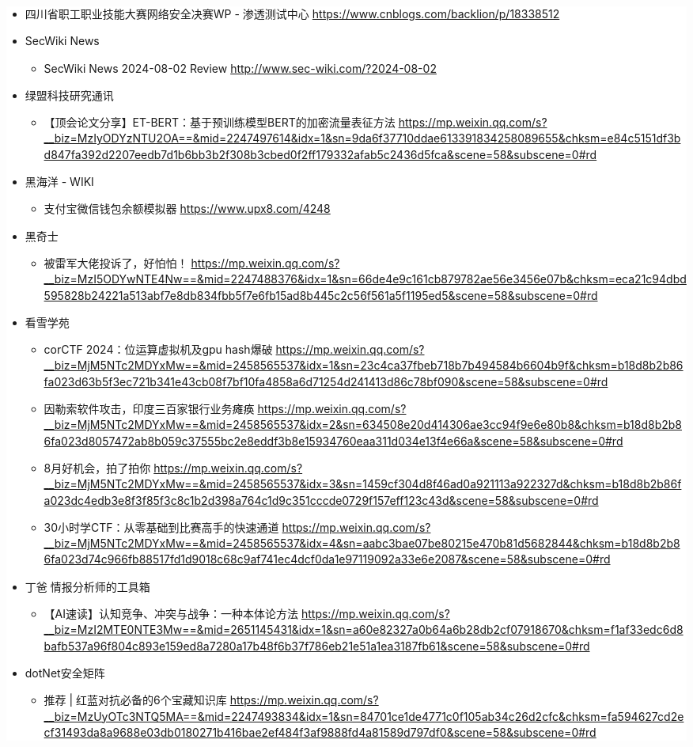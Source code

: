   - 四川省职工职业技能大赛网络安全决赛WP - 渗透测试中心
https://www.cnblogs.com/backlion/p/18338512

- SecWiki News
  - SecWiki News 2024-08-02 Review
http://www.sec-wiki.com/?2024-08-02

- 绿盟科技研究通讯
  - 【顶会论文分享】ET-BERT：基于预训练模型BERT的加密流量表征方法
https://mp.weixin.qq.com/s?__biz=MzIyODYzNTU2OA==&mid=2247497614&idx=1&sn=9da6f37710ddae613391834258089655&chksm=e84c5151df3bd847fa392d2207eedb7d1b6bb3b2f308b3cbed0f2ff179332afab5c2436d5fca&scene=58&subscene=0#rd

- 黑海洋 - WIKI
  - 支付宝微信钱包余额模拟器
https://www.upx8.com/4248

- 黑奇士
  - 被雷军大佬投诉了，好怕怕！
https://mp.weixin.qq.com/s?__biz=MzI5ODYwNTE4Nw==&mid=2247488376&idx=1&sn=66de4e9c161cb879782ae56e3456e07b&chksm=eca21c94dbd595828b24221a513abf7e8db834fbb5f7e6fb15ad8b445c2c56f561a5f1195ed5&scene=58&subscene=0#rd

- 看雪学苑
  - corCTF 2024：位运算虚拟机及gpu hash爆破
https://mp.weixin.qq.com/s?__biz=MjM5NTc2MDYxMw==&mid=2458565537&idx=1&sn=23c4ca37fbeb718b7b494584b6604b9f&chksm=b18d8b2b86fa023d63b5f3ec721b341e43cb08f7bf10fa4858a6d71254d241413d86c78bf090&scene=58&subscene=0#rd

  - 因勒索软件攻击，印度三百家银行业务瘫痪
https://mp.weixin.qq.com/s?__biz=MjM5NTc2MDYxMw==&mid=2458565537&idx=2&sn=634508e20d414306ae3cc94f9e6e80b8&chksm=b18d8b2b86fa023d8057472ab8b059c37555bc2e8eddf3b8e15934760eaa311d034e13f4e66a&scene=58&subscene=0#rd

  - 8月好机会，拍了拍你
https://mp.weixin.qq.com/s?__biz=MjM5NTc2MDYxMw==&mid=2458565537&idx=3&sn=1459cf304d8f46ad0a921113a922327d&chksm=b18d8b2b86fa023dc4edb3e8f3f85f3c8c1b2d398a764c1d9c351cccde0729f157eff123c43d&scene=58&subscene=0#rd

  - 30小时学CTF：从零基础到比赛高手的快速通道
https://mp.weixin.qq.com/s?__biz=MjM5NTc2MDYxMw==&mid=2458565537&idx=4&sn=aabc3bae07be80215e470b81d5682844&chksm=b18d8b2b86fa023d74c966fb88517fd1d9018c68c9af741ec4dcf0da1e97119092a33e6e2087&scene=58&subscene=0#rd

- 丁爸 情报分析师的工具箱
  - 【AI速读】认知竞争、冲突与战争：一种本体论方法
https://mp.weixin.qq.com/s?__biz=MzI2MTE0NTE3Mw==&mid=2651145431&idx=1&sn=a60e82327a0b64a6b28db2cf07918670&chksm=f1af33edc6d8bafb537a96f804c893e159ed8a7280a17b48f6b37f786eb21e51a1ea3187fb61&scene=58&subscene=0#rd

- dotNet安全矩阵
  - 推荐 | 红蓝对抗必备的6个宝藏知识库
https://mp.weixin.qq.com/s?__biz=MzUyOTc3NTQ5MA==&mid=2247493834&idx=1&sn=84701ce1de4771c0f105ab34c26d2cfc&chksm=fa594627cd2ecf31493da8a9688e03db0180271b416bae2ef484f3af9888fd4a81589d797df0&scene=58&subscene=0#rd
